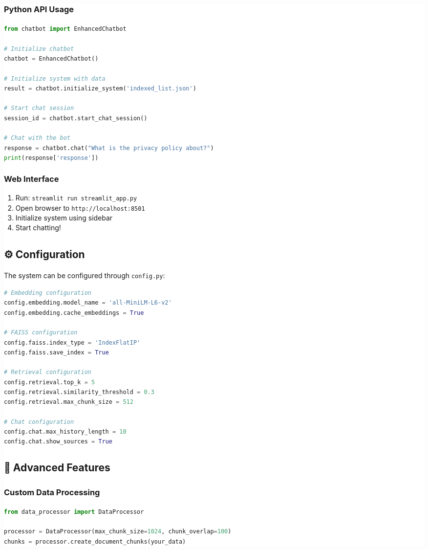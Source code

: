 ### Python API Usage
```python
from chatbot import EnhancedChatbot

# Initialize chatbot
chatbot = EnhancedChatbot()

# Initialize system with data
result = chatbot.initialize_system('indexed_list.json')

# Start chat session
session_id = chatbot.start_chat_session()

# Chat with the bot
response = chatbot.chat("What is the privacy policy about?")
print(response['response'])
```

### Web Interface
1. Run: `streamlit run streamlit_app.py`
2. Open browser to `http://localhost:8501`
3. Initialize system using sidebar
4. Start chatting!

## ⚙️ Configuration

The system can be configured through `config.py`:

```python
# Embedding configuration
config.embedding.model_name = 'all-MiniLM-L6-v2'
config.embedding.cache_embeddings = True

# FAISS configuration
config.faiss.index_type = 'IndexFlatIP'
config.faiss.save_index = True

# Retrieval configuration
config.retrieval.top_k = 5
config.retrieval.similarity_threshold = 0.3
config.retrieval.max_chunk_size = 512

# Chat configuration
config.chat.max_history_length = 10
config.chat.show_sources = True
```

## 🔧 Advanced Features

### Custom Data Processing
```python
from data_processor import DataProcessor

processor = DataProcessor(max_chunk_size=1024, chunk_overlap=100)
chunks = processor.create_document_chunks(your_data)
```
